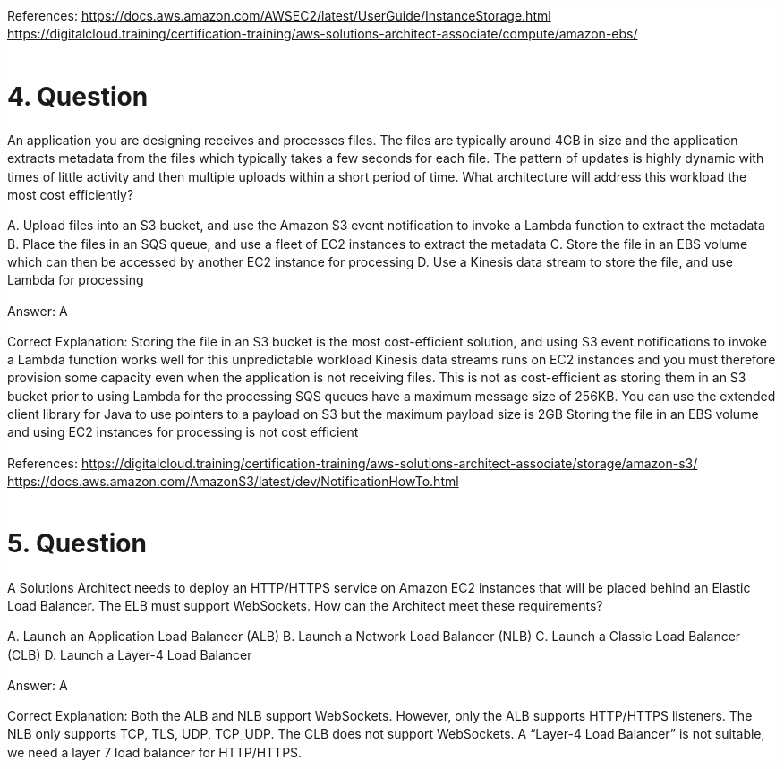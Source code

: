 References:
https://docs.aws.amazon.com/AWSEC2/latest/UserGuide/InstanceStorage.html
https://digitalcloud.training/certification-training/aws-solutions-architect-associate/compute/amazon-ebs/

# 4. Question

An application you are designing receives and processes files. The files are typically around 4GB in size and the application extracts metadata from the files which typically takes a few seconds for each file. The pattern of updates is highly dynamic with times of little activity and then multiple uploads within a short period of time.
What architecture will address this workload the most cost efficiently?

A. Upload files into an S3 bucket, and use the Amazon S3 event notification to invoke a Lambda function to extract the metadata
B. Place the files in an SQS queue, and use a fleet of EC2 instances to extract the metadata
C. Store the file in an EBS volume which can then be accessed by another EC2 instance for processing
D. Use a Kinesis data stream to store the file, and use Lambda for processing

Answer: A

Correct
Explanation:
Storing the file in an S3 bucket is the most cost-efficient solution, and using S3 event notifications to invoke a Lambda function works well for this unpredictable workload
Kinesis data streams runs on EC2 instances and you must therefore provision some capacity even when the application is not receiving files. This is not as cost-efficient as storing them in an S3 bucket prior to using Lambda for the processing
SQS queues have a maximum message size of 256KB. You can use the extended client library for Java to use pointers to a payload on S3 but the maximum payload size is 2GB
Storing the file in an EBS volume and using EC2 instances for processing is not cost efficient

References:
https://digitalcloud.training/certification-training/aws-solutions-architect-associate/storage/amazon-s3/
https://docs.aws.amazon.com/AmazonS3/latest/dev/NotificationHowTo.html

# 5. Question

A Solutions Architect needs to deploy an HTTP/HTTPS service on Amazon EC2 instances that will be placed behind an Elastic Load Balancer. The ELB must support WebSockets.
How can the Architect meet these requirements?

A. Launch an Application Load Balancer (ALB)
B. Launch a Network Load Balancer (NLB)
C. Launch a Classic Load Balancer (CLB)
D. Launch a Layer-4 Load Balancer

Answer: A

Correct
Explanation:
Both the ALB and NLB support WebSockets. However, only the ALB supports HTTP/HTTPS listeners. The NLB only supports TCP, TLS, UDP, TCP_UDP.
The CLB does not support WebSockets.
A “Layer-4 Load Balancer” is not suitable, we need a layer 7 load balancer for HTTP/HTTPS.
